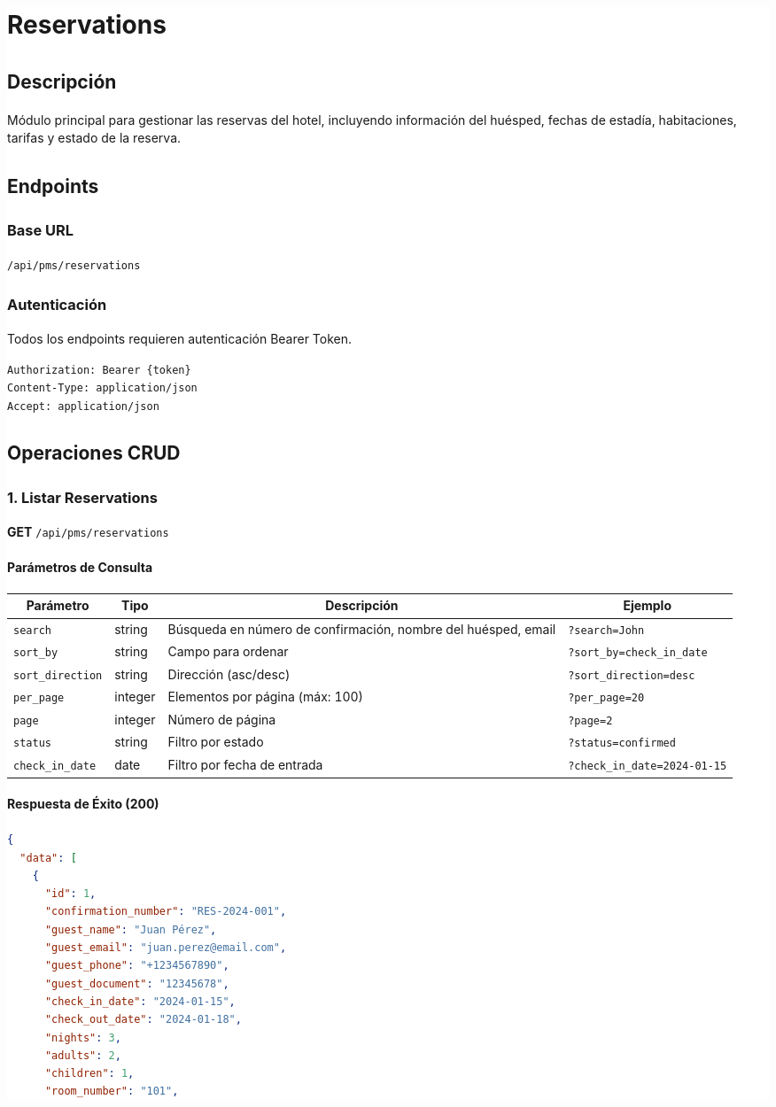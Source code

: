 # Reservations

## Descripción
Módulo principal para gestionar las reservas del hotel, incluyendo información del huésped, fechas de estadía, habitaciones, tarifas y estado de la reserva.

## Endpoints

### Base URL
```
/api/pms/reservations
```

### Autenticación
Todos los endpoints requieren autenticación Bearer Token.

```http
Authorization: Bearer {token}
Content-Type: application/json
Accept: application/json
```

## Operaciones CRUD

### 1. Listar Reservations

**GET** `/api/pms/reservations`

#### Parámetros de Consulta
| Parámetro | Tipo | Descripción | Ejemplo |
|-----------|------|-------------|----------|
| `search` | string | Búsqueda en número de confirmación, nombre del huésped, email | `?search=John` |
| `sort_by` | string | Campo para ordenar | `?sort_by=check_in_date` |
| `sort_direction` | string | Dirección (asc/desc) | `?sort_direction=desc` |
| `per_page` | integer | Elementos por página (máx: 100) | `?per_page=20` |
| `page` | integer | Número de página | `?page=2` |
| `status` | string | Filtro por estado | `?status=confirmed` |
| `check_in_date` | date | Filtro por fecha de entrada | `?check_in_date=2024-01-15` |

#### Respuesta de Éxito (200)
```json
{
  "data": [
    {
      "id": 1,
      "confirmation_number": "RES-2024-001",
      "guest_name": "Juan Pérez",
      "guest_email": "juan.perez@email.com",
      "guest_phone": "+1234567890",
      "guest_document": "12345678",
      "check_in_date": "2024-01-15",
      "check_out_date": "2024-01-18",
      "nights": 3,
      "adults": 2,
      "children": 1,
      "room_number": "101",
```